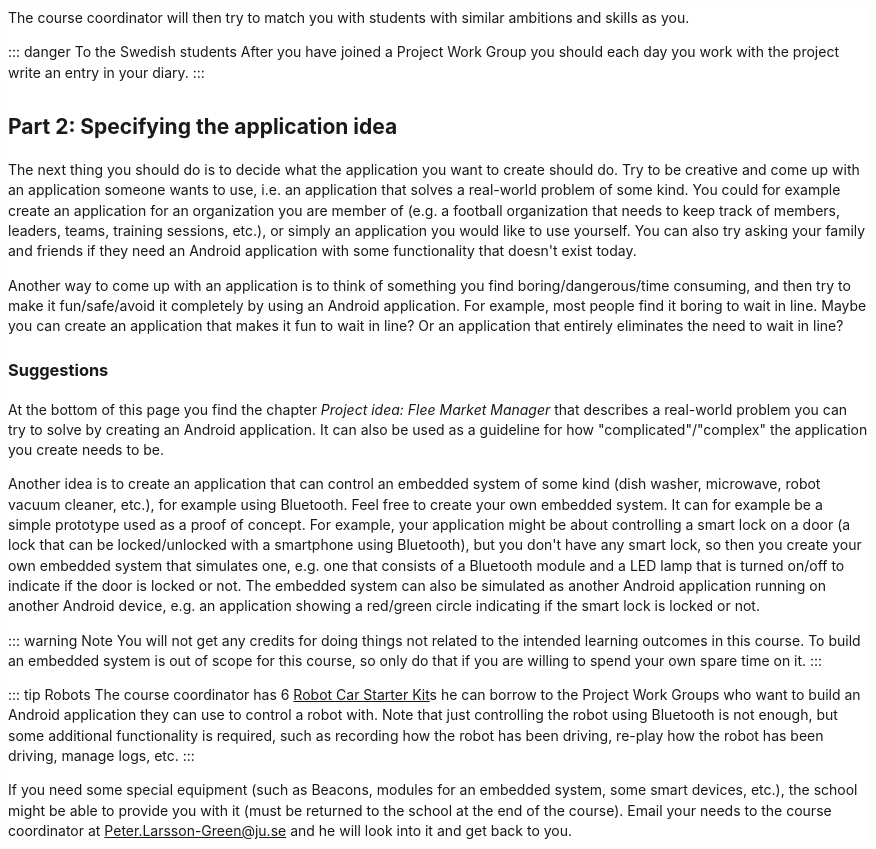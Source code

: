 The course coordinator will then try to match you with students with similar ambitions and skills as you.

::: danger To the Swedish students
After you have joined a Project Work Group you should each day you work with the project write an entry in your diary.
:::

## Part 2: Specifying the application idea
The next thing you should do is to decide what the application you want to create should do. Try to be creative and come up with an application someone wants to use, i.e. an application that solves a real-world problem of some kind. You could for example create an application for an organization you are member of (e.g. a football organization that needs to keep track of members, leaders, teams, training sessions, etc.), or simply an application you would like to use yourself. You can also try asking your family and friends if they need an Android application with some functionality that doesn't exist today.

Another way to come up with an application is to think of something you find boring/dangerous/time consuming, and then try to make it fun/safe/avoid it completely by using an Android application. For example, most people find it boring to wait in line. Maybe you can create an application that makes it fun to wait in line? Or an application that entirely eliminates the need to wait in line?

### Suggestions
At the bottom of this page you find the chapter *Project idea: Flee Market Manager* that describes a real-world problem you can try to solve by creating an Android application. It can also be used as a guideline for how "complicated"/"complex" the application you create needs to be.

Another idea is to create an application that can control an embedded system of some kind (dish washer, microwave, robot vacuum cleaner, etc.), for example using Bluetooth. Feel free to create your own embedded system. It can for example be a simple prototype used as a proof of concept. For example, your application might be about controlling a smart lock on a door (a lock that can be locked/unlocked with a smartphone using Bluetooth), but you don't have any smart lock, so then you create your own embedded system that simulates one, e.g. one that consists of a Bluetooth module and a LED lamp that is turned on/off to indicate if the door is locked or not. The embedded system can also be simulated as another Android application running on another Android device, e.g. an application showing a red/green circle indicating if the smart lock is locked or not.

::: warning Note
You will not get any credits for doing things not related to the intended learning outcomes in this course. To build an embedded system is out of scope for this course, so only do that if you are willing to spend your own spare time on it.
:::

::: tip Robots
The course coordinator has 6 [Robot Car Starter Kit](http://osoyoo.com/2017/08/06/osoyoo-robot-car-diy-introduction/)s he can borrow to the Project Work Groups who want to build an Android application they can use to control a robot with. Note that just controlling the robot using Bluetooth is not enough, but some additional functionality is required, such as recording how the robot has been driving, re-play how the robot has been driving, manage logs, etc.
:::

If you need some special equipment (such as Beacons, modules for an embedded system, some smart devices, etc.), the school might be able to provide you with it (must be returned to the school at the end of the course). Email your needs to the course coordinator at [Peter.Larsson-Green@ju.se](Peter.Larsson-Green@ju.se) and he will look into it and get back to you.
